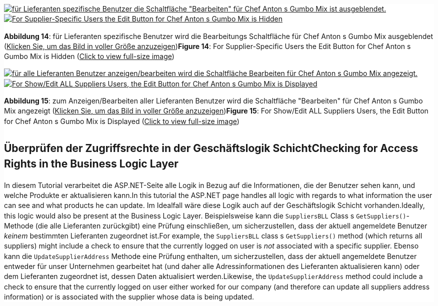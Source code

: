 <span data-ttu-id="58389-249">[![für Lieferanten spezifische Benutzer die Schaltfläche "Bearbeiten" für Chef Anton s Gumbo Mix ist ausgeblendet.](limiting-data-modification-functionality-based-on-the-user-vb/_static/image41.png)](limiting-data-modification-functionality-based-on-the-user-vb/_static/image40.png)</span><span class="sxs-lookup"><span data-stu-id="58389-249">[![For Supplier-Specific Users the Edit Button for Chef Anton s Gumbo Mix is Hidden](limiting-data-modification-functionality-based-on-the-user-vb/_static/image41.png)](limiting-data-modification-functionality-based-on-the-user-vb/_static/image40.png)</span></span>

<span data-ttu-id="58389-250">**Abbildung 14**: für Lieferanten spezifische Benutzer wird die Bearbeitungs Schaltfläche für Chef Anton s Gumbo Mix ausgeblendet ([Klicken Sie, um das Bild in voller Größe anzuzeigen](limiting-data-modification-functionality-based-on-the-user-vb/_static/image42.png))</span><span class="sxs-lookup"><span data-stu-id="58389-250">**Figure 14**: For Supplier-Specific Users the Edit Button for Chef Anton s Gumbo Mix is Hidden ([Click to view full-size image](limiting-data-modification-functionality-based-on-the-user-vb/_static/image42.png))</span></span>

<span data-ttu-id="58389-251">[![für alle Lieferanten Benutzer anzeigen/bearbeiten wird die Schaltfläche Bearbeiten für Chef Anton s Gumbo Mix angezeigt.](limiting-data-modification-functionality-based-on-the-user-vb/_static/image44.png)](limiting-data-modification-functionality-based-on-the-user-vb/_static/image43.png)</span><span class="sxs-lookup"><span data-stu-id="58389-251">[![For Show/Edit ALL Suppliers Users, the Edit Button for Chef Anton s Gumbo Mix is Displayed](limiting-data-modification-functionality-based-on-the-user-vb/_static/image44.png)](limiting-data-modification-functionality-based-on-the-user-vb/_static/image43.png)</span></span>

<span data-ttu-id="58389-252">**Abbildung 15**: zum Anzeigen/Bearbeiten aller Lieferanten Benutzer wird die Schaltfläche "Bearbeiten" für Chef Anton s Gumbo Mix angezeigt ([Klicken Sie, um das Bild in voller Größe anzuzeigen](limiting-data-modification-functionality-based-on-the-user-vb/_static/image45.png))</span><span class="sxs-lookup"><span data-stu-id="58389-252">**Figure 15**: For Show/Edit ALL Suppliers Users, the Edit Button for Chef Anton s Gumbo Mix is Displayed ([Click to view full-size image](limiting-data-modification-functionality-based-on-the-user-vb/_static/image45.png))</span></span>

## <a name="checking-for-access-rights-in-the-business-logic-layer"></a><span data-ttu-id="58389-253">Überprüfen der Zugriffsrechte in der Geschäftslogik Schicht</span><span class="sxs-lookup"><span data-stu-id="58389-253">Checking for Access Rights in the Business Logic Layer</span></span>

<span data-ttu-id="58389-254">In diesem Tutorial verarbeitet die ASP.NET-Seite alle Logik in Bezug auf die Informationen, die der Benutzer sehen kann, und welche Produkte er aktualisieren kann.</span><span class="sxs-lookup"><span data-stu-id="58389-254">In this tutorial the ASP.NET page handles all logic with regards to what information the user can see and what products he can update.</span></span> <span data-ttu-id="58389-255">Im Idealfall wäre diese Logik auch auf der Geschäftslogik Schicht vorhanden.</span><span class="sxs-lookup"><span data-stu-id="58389-255">Ideally, this logic would also be present at the Business Logic Layer.</span></span> <span data-ttu-id="58389-256">Beispielsweise kann die `SuppliersBLL` Class s `GetSuppliers()`-Methode (die alle Lieferanten zurückgibt) eine Prüfung einschließen, um sicherzustellen, dass der aktuell angemeldete Benutzer *keinem* bestimmten Lieferanten zugeordnet ist.</span><span class="sxs-lookup"><span data-stu-id="58389-256">For example, the `SuppliersBLL` class s `GetSuppliers()` method (which returns all suppliers) might include a check to ensure that the currently logged on user is *not* associated with a specific supplier.</span></span> <span data-ttu-id="58389-257">Ebenso kann die `UpdateSupplierAddress` Methode eine Prüfung enthalten, um sicherzustellen, dass der aktuell angemeldete Benutzer entweder für unser Unternehmen gearbeitet hat (und daher alle Adressinformationen des Lieferanten aktualisieren kann) oder dem Lieferanten zugeordnet ist, dessen Daten aktualisiert werden.</span><span class="sxs-lookup"><span data-stu-id="58389-257">Likewise, the `UpdateSupplierAddress` method could include a check to ensure that the currently logged on user either worked for our company (and therefore can update all suppliers address information) or is associated with the supplier whose data is being updated.</span></span>
